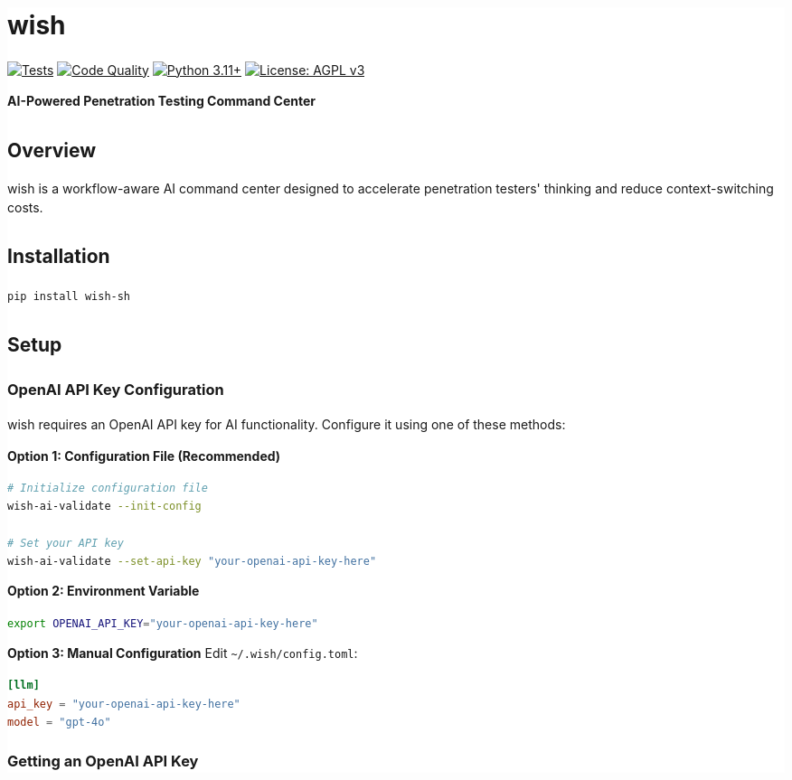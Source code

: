 # wish

[![Tests](https://github.com/SecDev-Lab/wish/workflows/Tests/badge.svg)](https://github.com/SecDev-Lab/wish/actions/workflows/test.yml)
[![Code Quality](https://github.com/SecDev-Lab/wish/workflows/Code%20Quality/badge.svg)](https://github.com/SecDev-Lab/wish/actions/workflows/lint.yml)
[![Python 3.11+](https://img.shields.io/badge/python-3.11+-blue.svg)](https://www.python.org/downloads/)
[![License: AGPL v3](https://img.shields.io/badge/License-AGPL%20v3-blue.svg)](https://www.gnu.org/licenses/agpl-3.0)

**AI-Powered Penetration Testing Command Center**

## Overview

wish is a workflow-aware AI command center designed to accelerate penetration testers' thinking and reduce context-switching costs.

## Installation

```bash
pip install wish-sh
```

## Setup

### OpenAI API Key Configuration

wish requires an OpenAI API key for AI functionality. Configure it using one of these methods:

**Option 1: Configuration File (Recommended)**
```bash
# Initialize configuration file
wish-ai-validate --init-config

# Set your API key
wish-ai-validate --set-api-key "your-openai-api-key-here"
```

**Option 2: Environment Variable**
```bash
export OPENAI_API_KEY="your-openai-api-key-here"
```

**Option 3: Manual Configuration**
Edit `~/.wish/config.toml`:
```toml
[llm]
api_key = "your-openai-api-key-here"
model = "gpt-4o"
```

### Getting an OpenAI API Key
